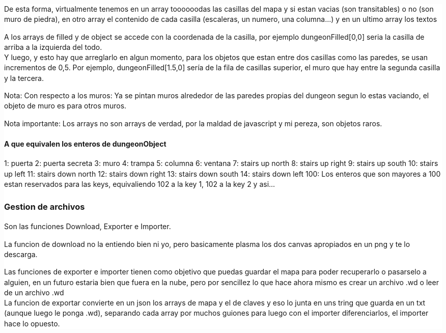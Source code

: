 De esta forma, virtualmente tenemos en un array toooooodas las casillas del mapa y si estan vacias (son transitables) o no (son muro de piedra), en otro array el contenido de cada casilla (escaleras, un numero, una columna...) y en un ultimo array los textos

A los arrays de filled y de object se accede con la coordenada de la casilla, por ejemplo dungeonFilled[0,0] seria la casilla de arriba a la izquierda del todo.  
Y luego, y esto hay que arreglarlo en algun momento, para los objetos que estan entre dos casillas como las paredes, se usan incrementos de 0,5. Por ejemplo, dungeonFilled[1.5,0] sería de la fila de casillas superior, el muro que hay entre la segunda casilla y la tercera.

Nota: Con respecto a los muros: Ya se pintan muros alrededor de las paredes propias del dungeon segun lo estas vaciando, el objeto de muro es para otros muros.

Nota importante: Los arrays no son arrays de verdad, por la maldad de javascript y mi pereza, son objetos raros.

#### A que equivalen los enteros de dungeonObject

1: puerta
2: puerta secreta
3: muro
4: trampa
5: columna
6: ventana
7: stairs up north
8: stairs up right
9: stairs up south
10: stairs up left
11: stairs down north
12: stairs down right
13: stairs down south
14: stairs down left
100: Los enteros que son mayores a 100 estan reservados para las keys, equivaliendo 102 a la key 1, 102 a la key 2 y asi...

### Gestion de archivos

Son las funciones Download, Exporter e Importer.

La funcion de download no la entiendo bien ni yo, pero basicamente plasma los dos canvas apropiados en un png y te lo descarga.

Las funciones de exporter e importer tienen como objetivo que puedas guardar el mapa para poder recuperarlo o pasarselo a alguien, en un futuro estaria bien que fuera en la nube, pero por sencillez lo que hace ahora mismo es crear un archivo .wd o leer de un archivo .wd  
La funcion de exportar convierte en un json los arrays de mapa y el de claves y eso lo junta en uns tring que guarda en un txt (aunque luego le ponga .wd), separando cada array por muchos guiones para luego con el importer diferenciarlos, el importer hace lo opuesto.

